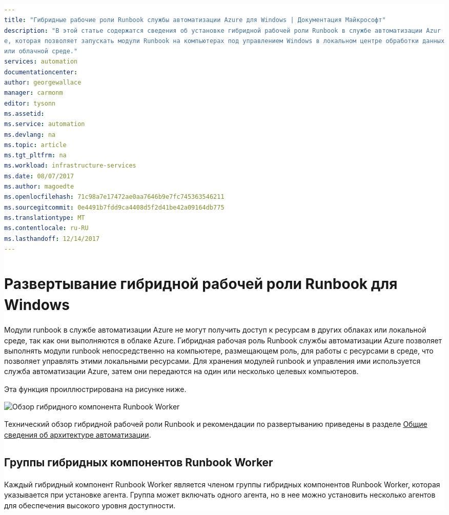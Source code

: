 ```yaml
---
title: "Гибридные рабочие роли Runbook службы автоматизации Azure для Windows | Документация Майкрософт"
description: "В этой статье содержатся сведения об установке гибридной рабочей роли Runbook в службе автоматизации Azure, которая позволяет запускать модули Runbook на компьютерах под управлением Windows в локальном центре обработки данных или облачной среде."
services: automation
documentationcenter: 
author: georgewallace
manager: carmonm
editor: tysonn
ms.assetid: 
ms.service: automation
ms.devlang: na
ms.topic: article
ms.tgt_pltfrm: na
ms.workload: infrastructure-services
ms.date: 08/07/2017
ms.author: magoedte
ms.openlocfilehash: 71c98a7e17472ae0aa7646b9e7fc745363546211
ms.sourcegitcommit: 0e4491b7fdd9ca4408d5f2d41be42a09164db775
ms.translationtype: MT
ms.contentlocale: ru-RU
ms.lasthandoff: 12/14/2017
---
```

# <a name="how-to-deploy-a-windows-hybrid-runbook-worker"></a>Развертывание гибридной рабочей роли Runbook для Windows

Модули runbook в службе автоматизации Azure не могут получить доступ к ресурсам в других облаках или локальной среде, так как они выполняются в облаке Azure.  Гибридная рабочая роль Runbook службы автоматизации Azure позволяет выполнять модули runbook непосредственно на компьютере, размещающем роль, для работы с ресурсами в среде, что позволяет управлять этими локальными ресурсами. Для хранения модулей runbook и управления ими используется служба автоматизации Azure, затем они передаются на один или несколько целевых компьютеров.  

Эта функция проиллюстрирована на рисунке ниже.<br>

![Обзор гибридного компонента Runbook Worker](media/automation-offering-get-started/automation-infradiagram-networkcomms.png)

Технический обзор гибридной рабочей роли Runbook и рекомендации по развертыванию приведены в разделе [Общие сведения об архитектуре автоматизации](automation-offering-get-started.md#automation-architecture-overview).

## <a name="hybrid-runbook-worker-groups"></a>Группы гибридных компонентов Runbook Worker

Каждый гибридный компонент Runbook Worker является членом группы гибридных компонентов Runbook Worker, которая указывается при установке агента.  Группа может включать одного агента, но в нее можно установить несколько агентов для обеспечения высокого уровня доступности.
